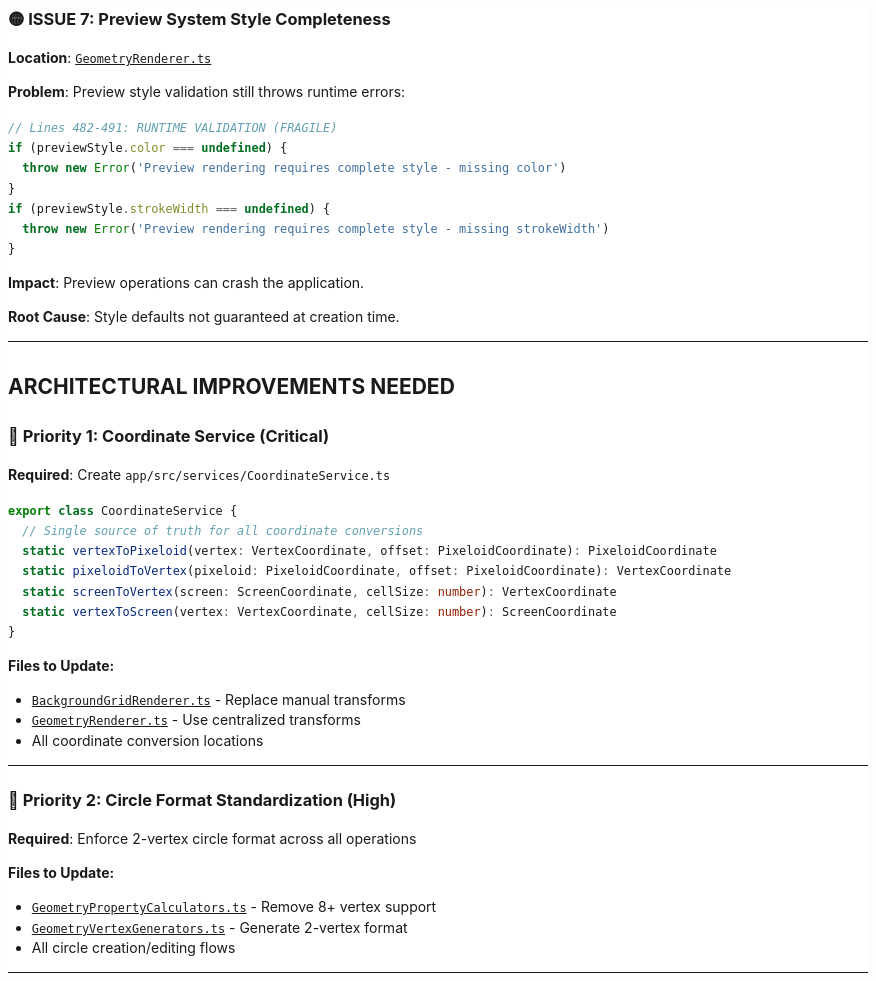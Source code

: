 ### 🟡 **ISSUE 7: Preview System Style Completeness**

**Location**: [`GeometryRenderer.ts`](app/src/game/GeometryRenderer.ts:482-491)

**Problem**: Preview style validation still throws runtime errors:

```typescript
// Lines 482-491: RUNTIME VALIDATION (FRAGILE)
if (previewStyle.color === undefined) {
  throw new Error('Preview rendering requires complete style - missing color')
}
if (previewStyle.strokeWidth === undefined) {
  throw new Error('Preview rendering requires complete style - missing strokeWidth')  
}
```

**Impact**: Preview operations can crash the application.

**Root Cause**: Style defaults not guaranteed at creation time.

---

## ARCHITECTURAL IMPROVEMENTS NEEDED

### 🎯 **Priority 1: Coordinate Service (Critical)**

**Required**: Create `app/src/services/CoordinateService.ts`

```typescript
export class CoordinateService {
  // Single source of truth for all coordinate conversions
  static vertexToPixeloid(vertex: VertexCoordinate, offset: PixeloidCoordinate): PixeloidCoordinate
  static pixeloidToVertex(pixeloid: PixeloidCoordinate, offset: PixeloidCoordinate): VertexCoordinate
  static screenToVertex(screen: ScreenCoordinate, cellSize: number): VertexCoordinate
  static vertexToScreen(vertex: VertexCoordinate, cellSize: number): ScreenCoordinate
}
```

**Files to Update:**
- [`BackgroundGridRenderer.ts`](app/src/game/BackgroundGridRenderer.ts:198-222) - Replace manual transforms
- [`GeometryRenderer.ts`](app/src/game/GeometryRenderer.ts:443-448) - Use centralized transforms
- All coordinate conversion locations

---

### 🎯 **Priority 2: Circle Format Standardization (High)**

**Required**: Enforce 2-vertex circle format across all operations

**Files to Update:**
- [`GeometryPropertyCalculators.ts`](app/src/game/GeometryPropertyCalculators.ts:63-125) - Remove 8+ vertex support
- [`GeometryVertexGenerators.ts`](app/src/game/GeometryVertexGenerators.ts:15-27) - Generate 2-vertex format
- All circle creation/editing flows

---